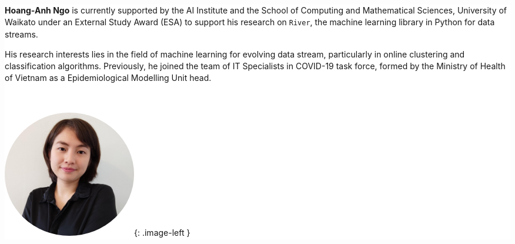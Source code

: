 **Hoang-Anh Ngo** is currently supported by the AI Institute and the School of Computing and Mathematical Sciences, University of Waikato under an External Study Award (ESA) to support his research on `River`, the machine learning library in Python for data streams. 

His research interests lies in the field of machine learning for evolving data stream, particularly in online clustering and classification algorithms. Previously, he joined the team of IT Specialists in COVID-19 task force, formed by the Ministry of Health of Vietnam as a Epidemiological Modelling Unit head.

<br clear="left"/>

<img src="presenter-pics/minh-huong.le-nguyen.jpg" alt="drawing" width="220" style="border-radius:60%"/>{: .image-left } 
